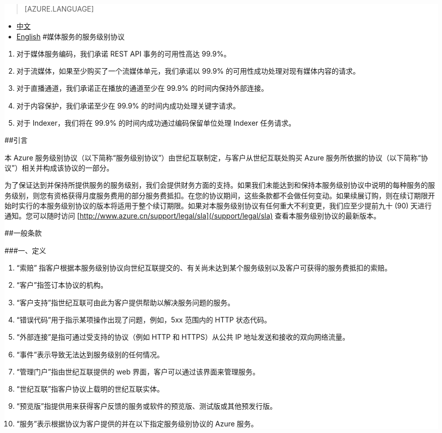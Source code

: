 <properties
	pageTitle=""
    description=""
    services=""
    documentationCenter=""
    authors=""
    manager=""
    editor=""
    tags=""/>

<tags ms.service="legal" ms.date="03/2016" wacn.date="03/2016" wacn.lang="cn"/>

> [AZURE.LANGUAGE]
- [中文](/support/legal/sla/media-services/)
- [English](/support/legal/sla/media-services-en/)
#媒体服务的服务级别协议

1. 对于媒体服务编码，我们承诺 REST API 事务的可用性高达 99.9%。

2. 对于流媒体，如果至少购买了一个流媒体单元，我们承诺以 99.9% 的可用性成功处理对现有媒体内容的请求。

3. 对于直播通道，我们承诺正在播放的通道至少在 99.9% 的时间内保持外部连接。

4. 对于内容保护，我们承诺至少在 99.9% 的时间内成功处理关键字请求。

5. 对于 Indexer，我们将在 99.9% 的时间内成功通过编码保留单位处理 Indexer 任务请求。


##引言
 

本 Azure 服务级别协议（以下简称“服务级别协议”）由世纪互联制定，与客户从世纪互联处购买 Azure 服务所依据的协议（以下简称“协议”）相关并构成该协议的一部分。

为了保证达到并保持所提供服务的服务级别，我们会提供财务方面的支持。如果我们未能达到和保持本服务级别协议中说明的每种服务的服务级别，则您有资格获得月度服务费用的部分服务费抵扣。在您的协议期间，这些条款都不会做任何变动。如果续展订购，则在续订期限开始时实行的本服务级别协议的版本将适用于整个续订期限。如果对本服务级别协议有任何重大不利变更，我们应至少提前九十 (90) 天进行通知。您可以随时访问 [http://www.azure.cn/support/legal/sla](/support/legal/sla) 查看本服务级别协议的最新版本。


##一般条款
 

###一、定义
 
1. “索赔” 指客户根据本服务级别协议向世纪互联提交的、有关尚未达到某个服务级别以及客户可获得的服务费抵扣的索赔。  

2. “客户”指签订本协议的机构。  

3. “客户支持”指世纪互联可由此为客户提供帮助以解决服务问题的服务。  

4. “错误代码”用于指示某项操作出现了问题，例如，5xx 范围内的 HTTP 状态代码。  

5. “外部连接”是指可通过受支持的协议（例如 HTTP 和 HTTPS）从公共 IP 地址发送和接收的双向网络流量。
  
6. “事件”表示导致无法达到服务级别的任何情况。  

7. “管理门户”指由世纪互联提供的 web 界面，客户可以通过该界面来管理服务。  

8. “世纪互联”指客户协议上载明的世纪互联实体。  

9. “预览版”指提供用来获得客户反馈的服务或软件的预览版、测试版或其他预发行版。  

10. “服务”表示根据协议为客户提供的并在以下指定服务级别协议的 Azure 服务。  
